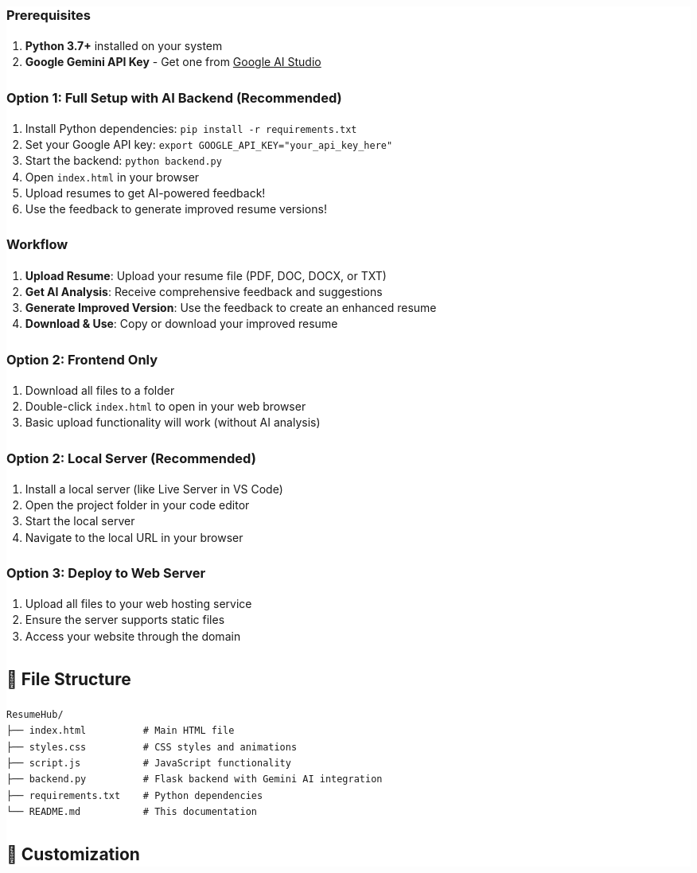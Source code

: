 ### **Prerequisites**
1. **Python 3.7+** installed on your system
2. **Google Gemini API Key** - Get one from [Google AI Studio](https://makersuite.google.com/app/apikey)

### **Option 1: Full Setup with AI Backend (Recommended)**
1. Install Python dependencies: `pip install -r requirements.txt`
2. Set your Google API key: `export GOOGLE_API_KEY="your_api_key_here"`
3. Start the backend: `python backend.py`
4. Open `index.html` in your browser
5. Upload resumes to get AI-powered feedback!
6. Use the feedback to generate improved resume versions!

### **Workflow**
1. **Upload Resume**: Upload your resume file (PDF, DOC, DOCX, or TXT)
2. **Get AI Analysis**: Receive comprehensive feedback and suggestions
3. **Generate Improved Version**: Use the feedback to create an enhanced resume
4. **Download & Use**: Copy or download your improved resume

### **Option 2: Frontend Only**
1. Download all files to a folder
2. Double-click `index.html` to open in your web browser
3. Basic upload functionality will work (without AI analysis)

### **Option 2: Local Server (Recommended)**
1. Install a local server (like Live Server in VS Code)
2. Open the project folder in your code editor
3. Start the local server
4. Navigate to the local URL in your browser

### **Option 3: Deploy to Web Server**
1. Upload all files to your web hosting service
2. Ensure the server supports static files
3. Access your website through the domain

## 📁 **File Structure**

```
ResumeHub/
├── index.html          # Main HTML file
├── styles.css          # CSS styles and animations
├── script.js           # JavaScript functionality
├── backend.py          # Flask backend with Gemini AI integration
├── requirements.txt    # Python dependencies
└── README.md           # This documentation
```

## 🎨 **Customization**

